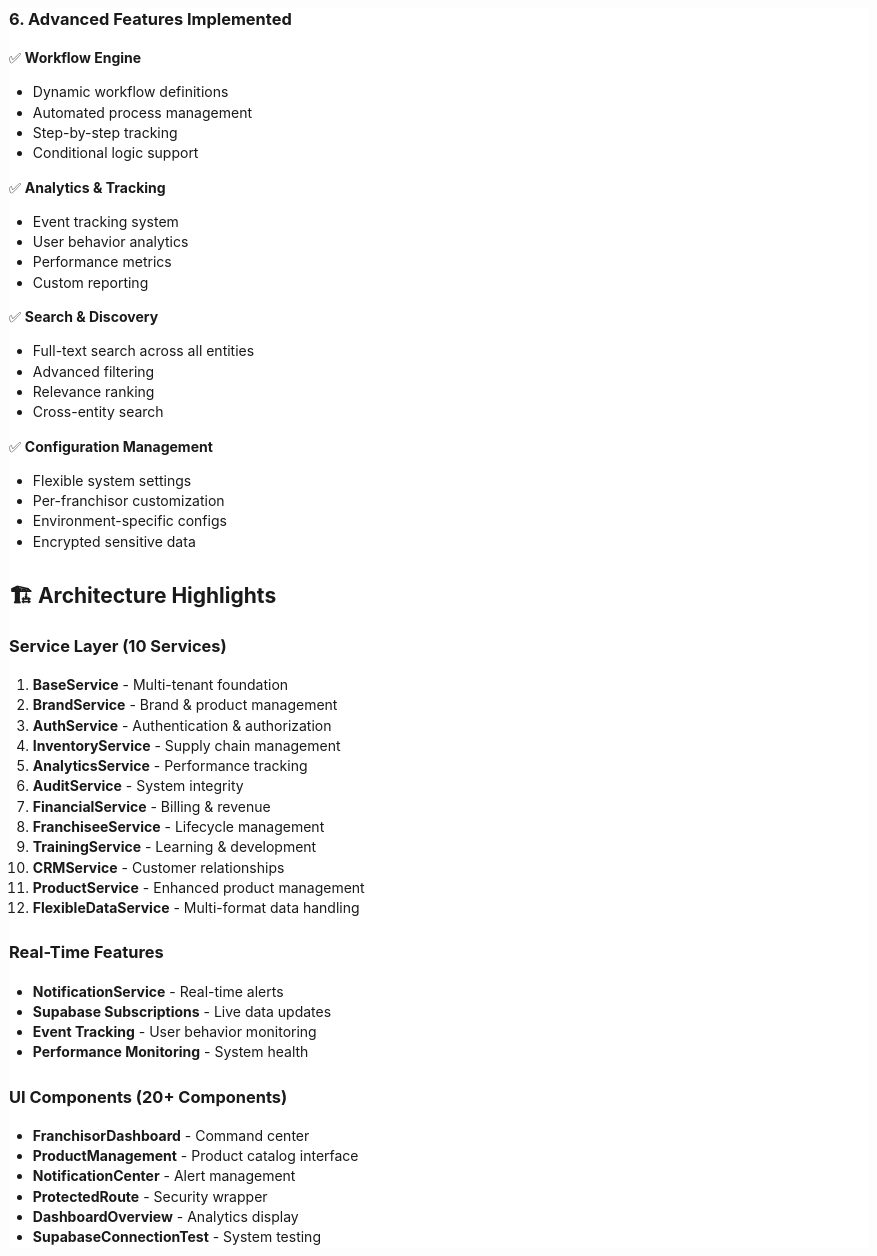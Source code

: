 ### **6. Advanced Features Implemented**

✅ **Workflow Engine**
- Dynamic workflow definitions
- Automated process management
- Step-by-step tracking
- Conditional logic support

✅ **Analytics & Tracking**
- Event tracking system
- User behavior analytics
- Performance metrics
- Custom reporting

✅ **Search & Discovery**
- Full-text search across all entities
- Advanced filtering
- Relevance ranking
- Cross-entity search

✅ **Configuration Management**
- Flexible system settings
- Per-franchisor customization
- Environment-specific configs
- Encrypted sensitive data

## 🏗️ **Architecture Highlights**

### **Service Layer (10 Services)**
1. **BaseService** - Multi-tenant foundation
2. **BrandService** - Brand & product management
3. **AuthService** - Authentication & authorization
4. **InventoryService** - Supply chain management
5. **AnalyticsService** - Performance tracking
6. **AuditService** - System integrity
7. **FinancialService** - Billing & revenue
8. **FranchiseeService** - Lifecycle management
9. **TrainingService** - Learning & development
10. **CRMService** - Customer relationships
11. **ProductService** - Enhanced product management
12. **FlexibleDataService** - Multi-format data handling

### **Real-Time Features**
- **NotificationService** - Real-time alerts
- **Supabase Subscriptions** - Live data updates
- **Event Tracking** - User behavior monitoring
- **Performance Monitoring** - System health

### **UI Components (20+ Components)**
- **FranchisorDashboard** - Command center
- **ProductManagement** - Product catalog interface
- **NotificationCenter** - Alert management
- **ProtectedRoute** - Security wrapper
- **DashboardOverview** - Analytics display
- **SupabaseConnectionTest** - System testing
